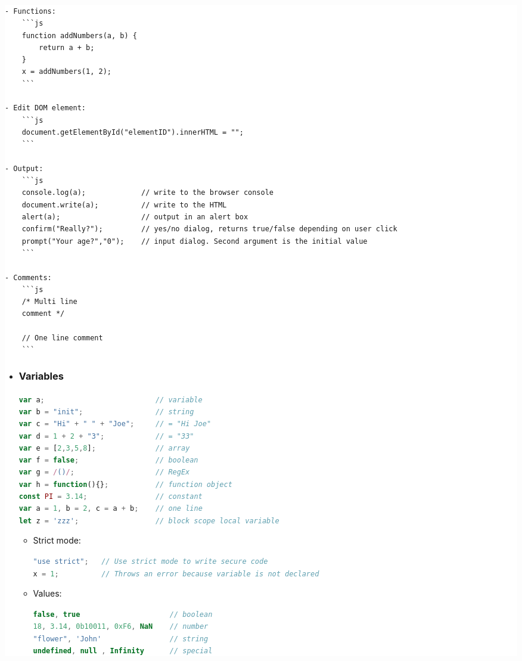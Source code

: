     - Functions:
        ```js
        function addNumbers(a, b) {
            return a + b;
        }
        x = addNumbers(1, 2);
        ```

    - Edit DOM element:
        ```js
        document.getElementById("elementID").innerHTML = "";
        ```

    - Output:
        ```js
        console.log(a);             // write to the browser console
        document.write(a);          // write to the HTML
        alert(a);                   // output in an alert box
        confirm("Really?");         // yes/no dialog, returns true/false depending on user click
        prompt("Your age?","0");    // input dialog. Second argument is the initial value
        ```

    - Comments:
        ```js
        /* Multi line
        comment */

        // One line comment
        ```

- ### Variables

    ```js
    var a;                          // variable
    var b = "init";                 // string
    var c = "Hi" + " " + "Joe";     // = "Hi Joe"
    var d = 1 + 2 + "3";            // = "33"
    var e = [2,3,5,8];              // array
    var f = false;                  // boolean
    var g = /()/;                   // RegEx
    var h = function(){};           // function object
    const PI = 3.14;                // constant
    var a = 1, b = 2, c = a + b;    // one line
    let z = 'zzz';                  // block scope local variable
    ```

    - Strict mode:
        ```js
        "use strict";   // Use strict mode to write secure code
        x = 1;          // Throws an error because variable is not declared
        ```
    
    - Values:
        ```js
        false, true                     // boolean
        18, 3.14, 0b10011, 0xF6, NaN    // number
        "flower", 'John'                // string
        undefined, null , Infinity      // special    
        ```
